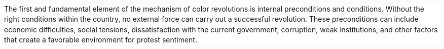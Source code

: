 The first and fundamental element of the mechanism of color revolutions is internal preconditions and conditions. Without the right conditions within the country, no external force can carry out a successful revolution. These preconditions can include economic difficulties, social tensions, dissatisfaction with the current government, corruption, weak institutions, and other factors that create a favorable environment for protest sentiment.

